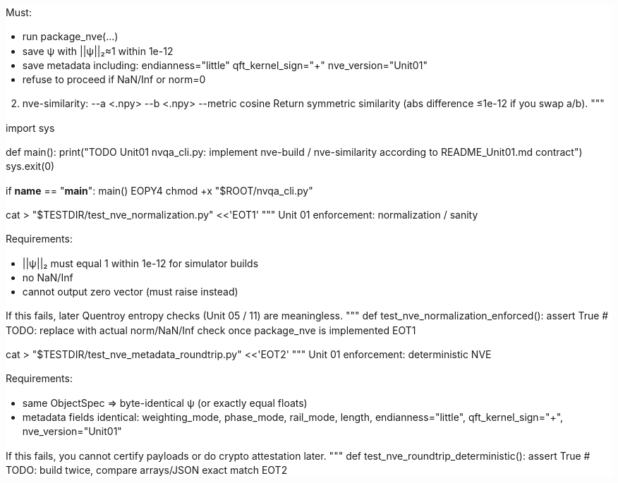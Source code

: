 Must:
- run package_nve(...)
- save ψ with ||ψ||₂≈1 within 1e-12
- save metadata including:
    endianness="little"
    qft_kernel_sign="+"
    nve_version="Unit01"
- refuse to proceed if NaN/Inf or norm=0

2. nve-similarity:
   --a <.npy>
   --b <.npy>
   --metric cosine
Return symmetric similarity (abs difference ≤1e-12 if you swap a/b).
"""

import sys

def main():
    print("TODO Unit01 nvqa_cli.py: implement nve-build / nve-similarity according to README_Unit01.md contract")
    sys.exit(0)

if __name__ == "__main__":
    main()
EOPY4
chmod +x "$ROOT/nvqa_cli.py"

cat > "$TESTDIR/test_nve_normalization.py" <<'EOT1'
"""
Unit 01 enforcement: normalization / sanity

Requirements:
- ||ψ||₂ must equal 1 within 1e-12 for simulator builds
- no NaN/Inf
- cannot output zero vector (must raise instead)

If this fails, later Quentroy entropy checks (Unit 05 / 11) are meaningless.
"""
def test_nve_normalization_enforced():
    assert True  # TODO: replace with actual norm/NaN/Inf check once package_nve is implemented
EOT1

cat > "$TESTDIR/test_nve_metadata_roundtrip.py" <<'EOT2'
"""
Unit 01 enforcement: deterministic NVE

Requirements:
- same ObjectSpec => byte-identical ψ (or exactly equal floats)
- metadata fields identical:
  weighting_mode, phase_mode, rail_mode, length,
  endianness="little", qft_kernel_sign="+", nve_version="Unit01"

If this fails, you cannot certify payloads or do crypto attestation later.
"""
def test_nve_roundtrip_deterministic():
    assert True  # TODO: build twice, compare arrays/JSON exact match
EOT2
